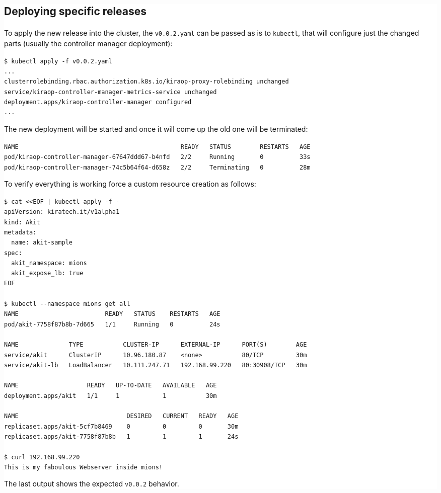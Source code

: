 ## Deploying specific releases

To apply the new release into the cluster, the `v0.0.2.yaml` can be passed as is
to `kubectl`, that will configure just the changed parts (usually the controller
manager deployment):

```console
$ kubectl apply -f v0.0.2.yaml
...
clusterrolebinding.rbac.authorization.k8s.io/kiraop-proxy-rolebinding unchanged
service/kiraop-controller-manager-metrics-service unchanged
deployment.apps/kiraop-controller-manager configured
...
```

The new deployment will be started and once it will come up the old one will be
terminated:

```console
NAME                                             READY   STATUS        RESTARTS   AGE
pod/kiraop-controller-manager-67647ddd67-b4nfd   2/2     Running       0          33s
pod/kiraop-controller-manager-74c5b64f64-d658z   2/2     Terminating   0          28m
```

To verify everything is working force a custom resource creation as follows:

```console
$ cat <<EOF | kubectl apply -f -
apiVersion: kiratech.it/v1alpha1
kind: Akit
metadata:
  name: akit-sample
spec:
  akit_namespace: mions
  akit_expose_lb: true
EOF

$ kubectl --namespace mions get all
NAME                        READY   STATUS    RESTARTS   AGE
pod/akit-7758f87b8b-7d665   1/1     Running   0          24s

NAME              TYPE           CLUSTER-IP      EXTERNAL-IP      PORT(S)        AGE
service/akit      ClusterIP      10.96.180.87    <none>           80/TCP         30m
service/akit-lb   LoadBalancer   10.111.247.71   192.168.99.220   80:30908/TCP   30m

NAME                   READY   UP-TO-DATE   AVAILABLE   AGE
deployment.apps/akit   1/1     1            1           30m

NAME                              DESIRED   CURRENT   READY   AGE
replicaset.apps/akit-5cf7b8469    0         0         0       30m
replicaset.apps/akit-7758f87b8b   1         1         1       24s

$ curl 192.168.99.220
This is my faboulous Webserver inside mions!
```

The last output shows the expected `v0.0.2` behavior.
